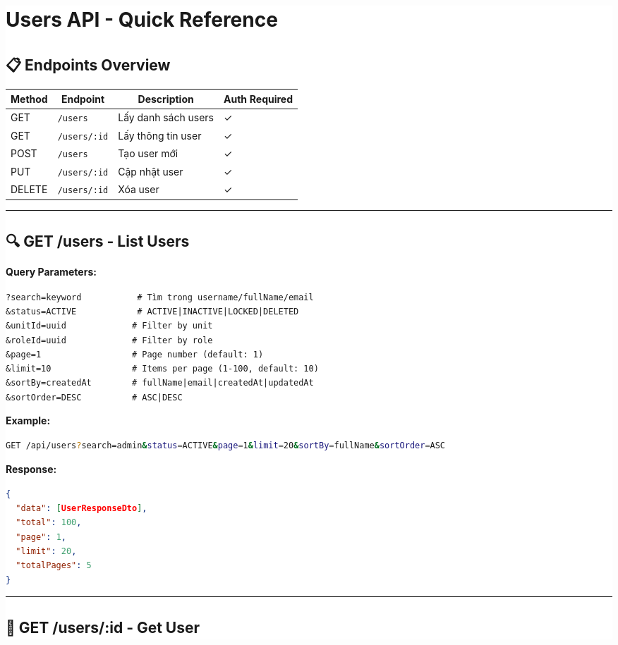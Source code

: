 # Users API - Quick Reference

## 📋 Endpoints Overview

| Method | Endpoint | Description | Auth Required |
|--------|----------|-------------|---------------|
| GET | `/users` | Lấy danh sách users | ✓ |
| GET | `/users/:id` | Lấy thông tin user | ✓ |
| POST | `/users` | Tạo user mới | ✓ |
| PUT | `/users/:id` | Cập nhật user | ✓ |
| DELETE | `/users/:id` | Xóa user | ✓ |

---

## 🔍 GET /users - List Users

**Query Parameters:**
```
?search=keyword           # Tìm trong username/fullName/email
&status=ACTIVE            # ACTIVE|INACTIVE|LOCKED|DELETED
&unitId=uuid             # Filter by unit
&roleId=uuid             # Filter by role
&page=1                  # Page number (default: 1)
&limit=10                # Items per page (1-100, default: 10)
&sortBy=createdAt        # fullName|email|createdAt|updatedAt
&sortOrder=DESC          # ASC|DESC
```

**Example:**
```bash
GET /api/users?search=admin&status=ACTIVE&page=1&limit=20&sortBy=fullName&sortOrder=ASC
```

**Response:**
```json
{
  "data": [UserResponseDto],
  "total": 100,
  "page": 1,
  "limit": 20,
  "totalPages": 5
}
```

---

## 🔎 GET /users/:id - Get User
